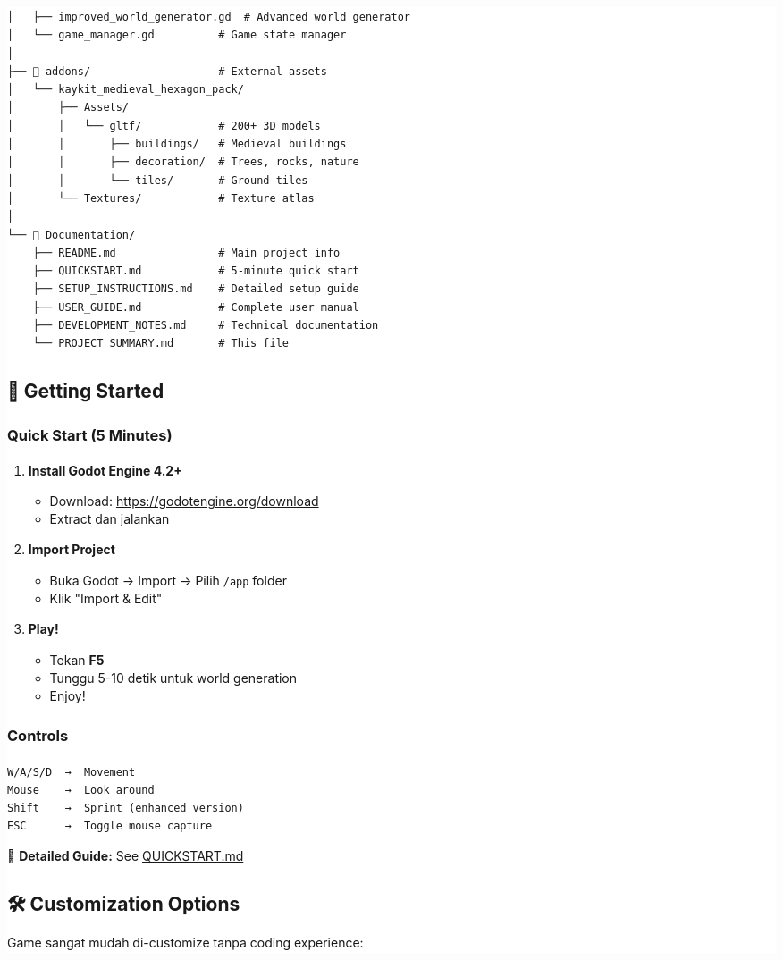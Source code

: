 ```
│   ├── improved_world_generator.gd  # Advanced world generator
│   └── game_manager.gd          # Game state manager
│
├── 📁 addons/                    # External assets
│   └── kaykit_medieval_hexagon_pack/
│       ├── Assets/
│       │   └── gltf/            # 200+ 3D models
│       │       ├── buildings/   # Medieval buildings
│       │       ├── decoration/  # Trees, rocks, nature
│       │       └── tiles/       # Ground tiles
│       └── Textures/            # Texture atlas
│
└── 📁 Documentation/
    ├── README.md                # Main project info
    ├── QUICKSTART.md            # 5-minute quick start
    ├── SETUP_INSTRUCTIONS.md    # Detailed setup guide
    ├── USER_GUIDE.md            # Complete user manual
    ├── DEVELOPMENT_NOTES.md     # Technical documentation
    └── PROJECT_SUMMARY.md       # This file
```

## 🚀 Getting Started

### Quick Start (5 Minutes)

1. **Install Godot Engine 4.2+**
   - Download: https://godotengine.org/download
   - Extract dan jalankan

2. **Import Project**
   - Buka Godot → Import → Pilih `/app` folder
   - Klik "Import & Edit"

3. **Play!**
   - Tekan **F5**
   - Tunggu 5-10 detik untuk world generation
   - Enjoy!

### Controls

```
W/A/S/D  →  Movement
Mouse    →  Look around
Shift    →  Sprint (enhanced version)
ESC      →  Toggle mouse capture
```

📖 **Detailed Guide:** See [QUICKSTART.md](QUICKSTART.md)

## 🛠️ Customization Options

Game sangat mudah di-customize tanpa coding experience:
